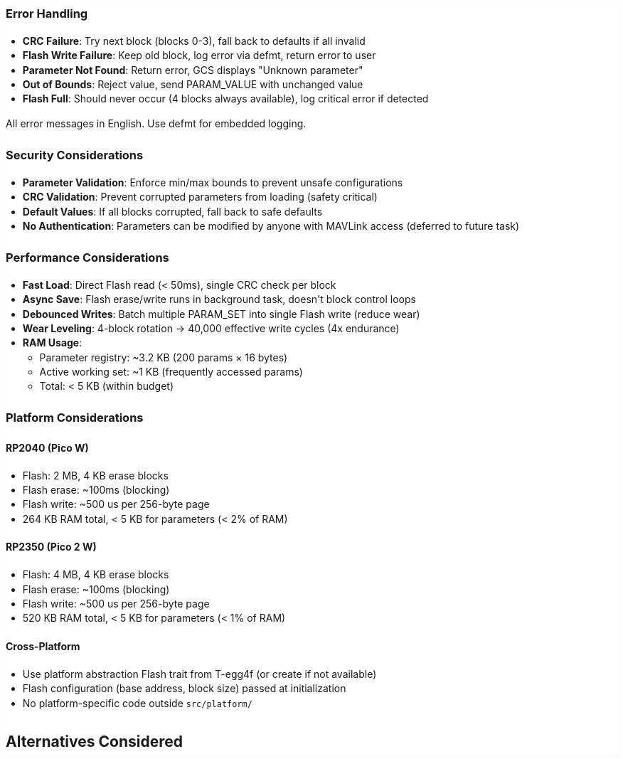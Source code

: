 ### Error Handling

- **CRC Failure**: Try next block (blocks 0-3), fall back to defaults if all invalid
- **Flash Write Failure**: Keep old block, log error via defmt, return error to user
- **Parameter Not Found**: Return error, GCS displays "Unknown parameter"
- **Out of Bounds**: Reject value, send PARAM_VALUE with unchanged value
- **Flash Full**: Should never occur (4 blocks always available), log critical error if detected

All error messages in English. Use defmt for embedded logging.

### Security Considerations

- **Parameter Validation**: Enforce min/max bounds to prevent unsafe configurations
- **CRC Validation**: Prevent corrupted parameters from loading (safety critical)
- **Default Values**: If all blocks corrupted, fall back to safe defaults
- **No Authentication**: Parameters can be modified by anyone with MAVLink access (deferred to future task)

### Performance Considerations

- **Fast Load**: Direct Flash read (< 50ms), single CRC check per block
- **Async Save**: Flash erase/write runs in background task, doesn't block control loops
- **Debounced Writes**: Batch multiple PARAM_SET into single Flash write (reduce wear)
- **Wear Leveling**: 4-block rotation → 40,000 effective write cycles (4x endurance)
- **RAM Usage**:
  - Parameter registry: \~3.2 KB (200 params × 16 bytes)
  - Active working set: \~1 KB (frequently accessed params)
  - Total: < 5 KB (within budget)

### Platform Considerations

#### RP2040 (Pico W)

- Flash: 2 MB, 4 KB erase blocks
- Flash erase: \~100ms (blocking)
- Flash write: \~500 us per 256-byte page
- 264 KB RAM total, < 5 KB for parameters (< 2% of RAM)

#### RP2350 (Pico 2 W)

- Flash: 4 MB, 4 KB erase blocks
- Flash erase: \~100ms (blocking)
- Flash write: \~500 us per 256-byte page
- 520 KB RAM total, < 5 KB for parameters (< 1% of RAM)

#### Cross-Platform

- Use platform abstraction Flash trait from T-egg4f (or create if not available)
- Flash configuration (base address, block size) passed at initialization
- No platform-specific code outside `src/platform/`

## Alternatives Considered

